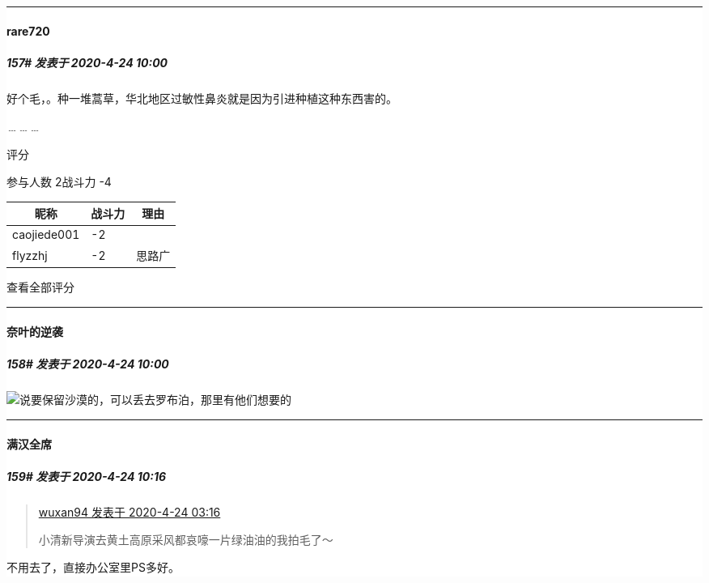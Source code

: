 -----

####  rare720  
##### 157#       发表于 2020-4-24 10:00




好个毛，。种一堆蒿草，华北地区过敏性鼻炎就是因为引进种植这种东西害的。



﹍﹍﹍

评分





 参与人数 2战斗力 -4

|昵称|战斗力|理由|
|----|---|---|
| caojiede001|-2||
| flyzzhj|-2|思路广|



查看全部评分






-----

####  奈叶的逆袭  
##### 158#       发表于 2020-4-24 10:00



<img src="https://static.saraba1st.com/image/smiley/face2017/048.png" referrerpolicy="no-referrer">说要保留沙漠的，可以丢去罗布泊，那里有他们想要的







-----

####  满汉全席  
##### 159#       发表于 2020-4-24 10:16



<blockquote><a href="httphttps://bbs.saraba1st.com/2b/forum.php?mod=redirect&amp;goto=findpost&amp;pid=47183348&amp;ptid=1926093" target="_blank">wuxan94 发表于 2020-4-24 03:16</a>

小清新导演去黄土高原采风都哀嚎一片绿油油的我拍毛了～</blockquote>
不用去了，直接办公室里PS多好。

